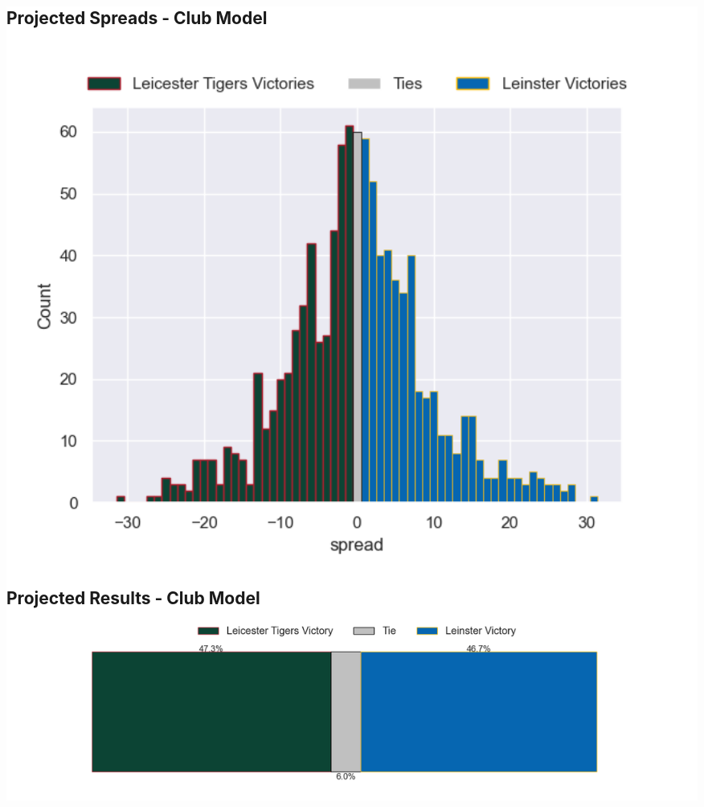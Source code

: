 ## Projected Spreads - Club Model


<p float="left">
<img src="../comp_files/plots/2025-12-12-LeicesterTigers_V_Leinster_spreads.png" width="99%" />
</p>

## Projected Results - Club Model


<p float="left">
<img src="../comp_files/plots/2025-12-12-LeicesterTigers_V_Leinster_resultbar.png" width="99%" />
</p>
